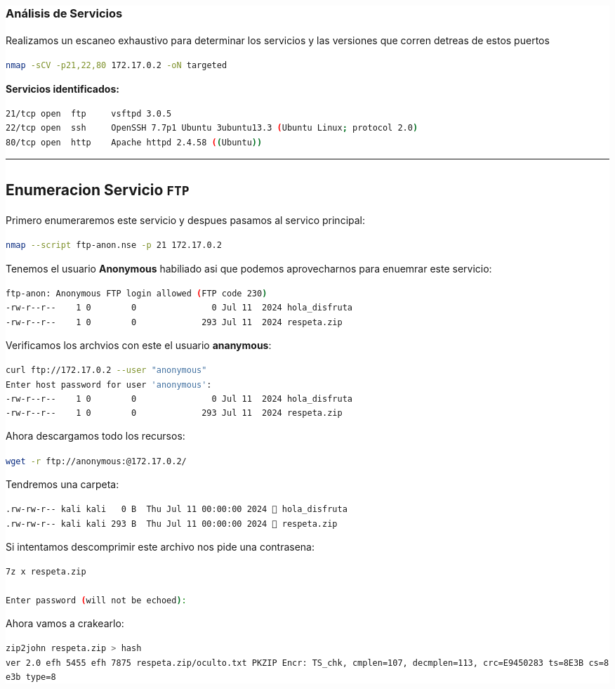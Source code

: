 ### Análisis de Servicios
Realizamos un escaneo exhaustivo para determinar los servicios y las versiones que corren detreas de estos puertos
```bash
nmap -sCV -p21,22,80 172.17.0.2 -oN targeted
```

**Servicios identificados:**
```bash
21/tcp open  ftp     vsftpd 3.0.5
22/tcp open  ssh     OpenSSH 7.7p1 Ubuntu 3ubuntu13.3 (Ubuntu Linux; protocol 2.0)
80/tcp open  http    Apache httpd 2.4.58 ((Ubuntu))
```
---
## Enumeracion Servicio `FTP`
Primero enumeraremos este servicio y despues pasamos al servico principal:
```bash
nmap --script ftp-anon.nse -p 21 172.17.0.2
```

Tenemos el usuario **Anonymous** habiliado asi que podemos aprovecharnos para enuemrar este servicio:
```bash
ftp-anon: Anonymous FTP login allowed (FTP code 230)
-rw-r--r--    1 0        0               0 Jul 11  2024 hola_disfruta
-rw-r--r--    1 0        0             293 Jul 11  2024 respeta.zip
```

Verificamos los archvios con este el usuario **ananymous**:
```bash
curl ftp://172.17.0.2 --user "anonymous"
Enter host password for user 'anonymous':
-rw-r--r--    1 0        0               0 Jul 11  2024 hola_disfruta
-rw-r--r--    1 0        0             293 Jul 11  2024 respeta.zip
```

Ahora descargamos todo los recursos:
```bash
wget -r ftp://anonymous:@172.17.0.2/ 
```

Tendremos una carpeta:
```bash
.rw-rw-r-- kali kali   0 B  Thu Jul 11 00:00:00 2024  hola_disfruta
.rw-rw-r-- kali kali 293 B  Thu Jul 11 00:00:00 2024  respeta.zip
```

Si intentamos descomprimir este archivo nos pide una contrasena:
```bash
7z x respeta.zip

Enter password (will not be echoed):
```

Ahora vamos a crakearlo:
```bash
zip2john respeta.zip > hash
ver 2.0 efh 5455 efh 7875 respeta.zip/oculto.txt PKZIP Encr: TS_chk, cmplen=107, decmplen=113, crc=E9450283 ts=8E3B cs=8e3b type=8
```

